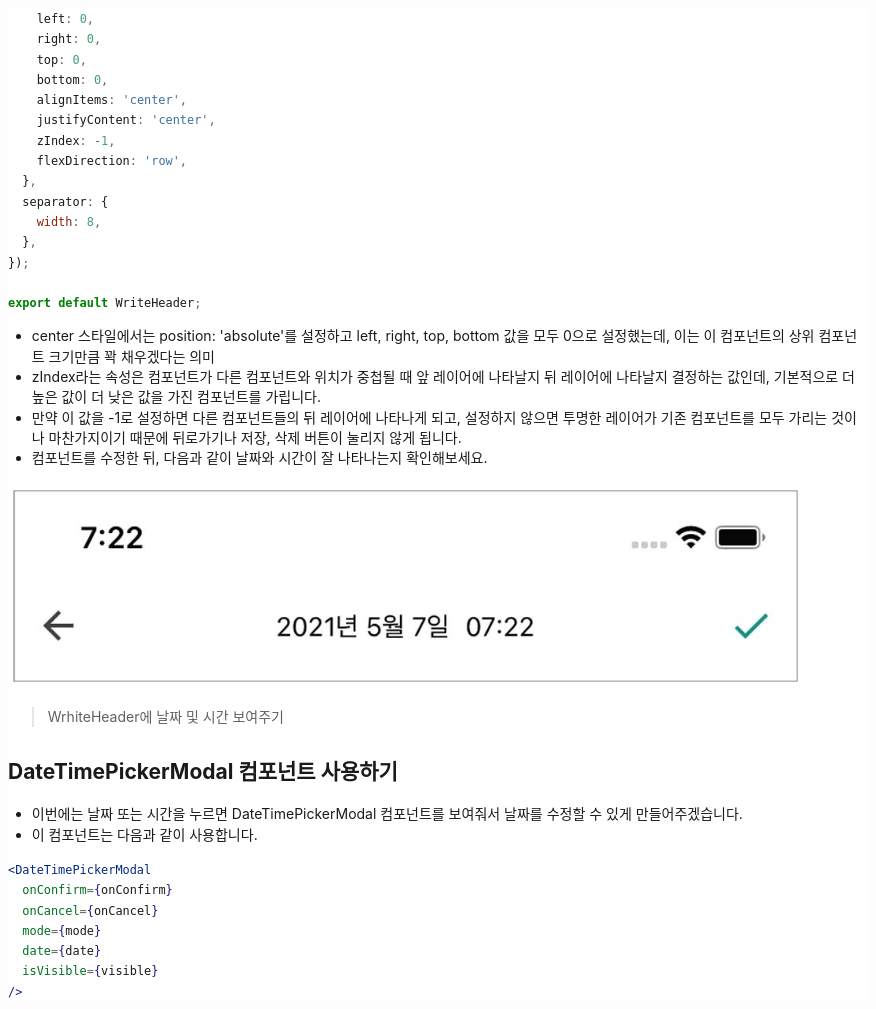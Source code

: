 ```jsx
    left: 0,
    right: 0,
    top: 0,
    bottom: 0,
    alignItems: 'center',
    justifyContent: 'center',
    zIndex: -1,
    flexDirection: 'row',
  },
  separator: {
    width: 8,
  },
});

export default WriteHeader;
```

- center 스타일에서는 position: 'absolute'를 설정하고 left, right, top, bottom 값을 모두 0으로 설정했는데, 이는 이 컴포넌트의 상위 컴포넌트 크기만큼 꽉 채우겠다는 의미
- zIndex라는 속성은 컴포넌트가 다른 컴포넌트와 위치가 중첩될 때 앞 레이어에 나타날지 뒤 레이어에 나타날지 결정하는 값인데, 기본적으로 더 높은 값이 더 낮은 값을 가진 컴포넌트를 가립니다.
- 만약 이 값을 -1로 설정하면 다른 컴포넌트들의 뒤 레이어에 나타나게 되고, 설정하지 않으면 투명한 레이어가 기존 컴포넌트를 모두 가리는 것이나 마찬가지이기 때문에 뒤로가기나 저장, 삭제 버튼이 눌리지 않게 됩니다.
- 컴포넌트를 수정한 뒤, 다음과 같이 날짜와 시간이 잘 나타나는지 확인해보세요.

![image11](https://raw.githubusercontent.com/yonggyo1125/lecture_reactnative/master/07%20%EB%8B%A4%EC%9D%B4%EC%96%B4%EB%A6%AC%20%EC%95%B1%20%EB%A7%8C%EB%93%A4%EA%B8%B0%20II/images/11.png)
> WrhiteHeader에 날짜 및 시간 보여주기 

## DateTimePickerModal 컴포넌트 사용하기
- 이번에는 날짜 또는 시간을 누르면 DateTimePickerModal 컴포넌트를 보여줘서 날짜를 수정할 수 있게 만들어주겠습니다.
- 이 컴포넌트는 다음과 같이 사용합니다.

```jsx
<DateTimePickerModal
  onConfirm={onConfirm}
  onCancel={onCancel}
  mode={mode}
  date={date}
  isVisible={visible}
/>
```
